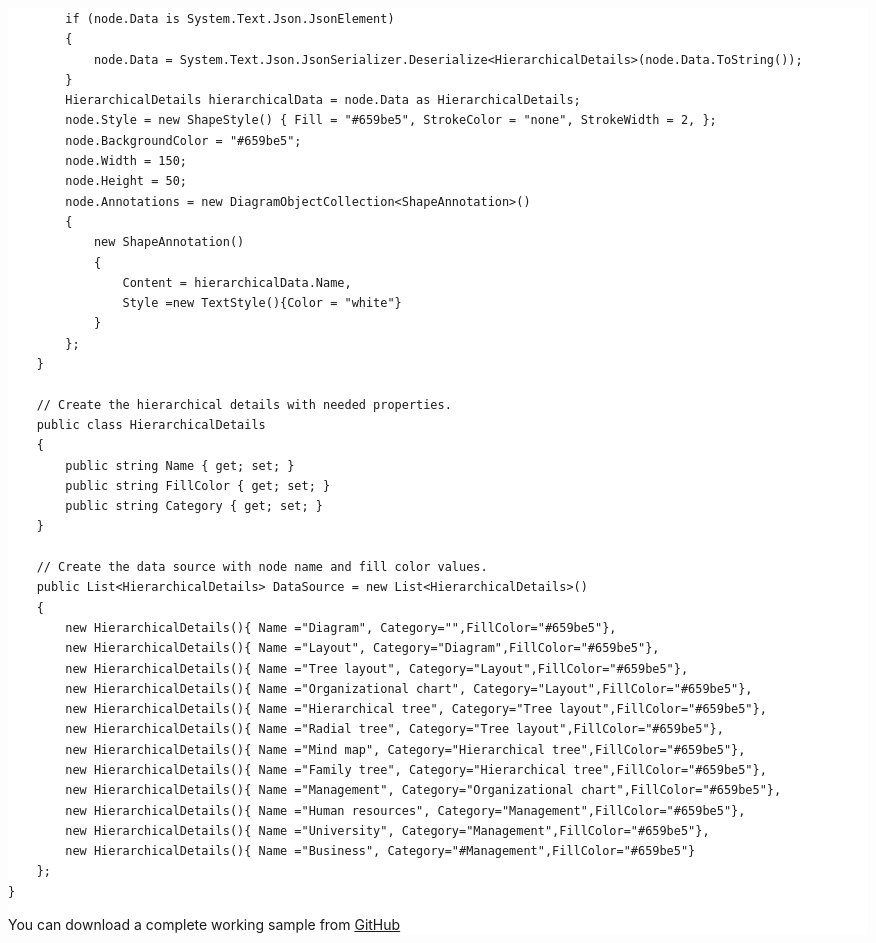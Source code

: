 ```cshtml
        if (node.Data is System.Text.Json.JsonElement)
        {
            node.Data = System.Text.Json.JsonSerializer.Deserialize<HierarchicalDetails>(node.Data.ToString());
        }
        HierarchicalDetails hierarchicalData = node.Data as HierarchicalDetails;
        node.Style = new ShapeStyle() { Fill = "#659be5", StrokeColor = "none", StrokeWidth = 2, };
        node.BackgroundColor = "#659be5";
        node.Width = 150;
        node.Height = 50;
        node.Annotations = new DiagramObjectCollection<ShapeAnnotation>()
        {
            new ShapeAnnotation()
            {
                Content = hierarchicalData.Name,
                Style =new TextStyle(){Color = "white"}
            }
        };
    }

    // Create the hierarchical details with needed properties.
    public class HierarchicalDetails
    {
        public string Name { get; set; }
        public string FillColor { get; set; }
        public string Category { get; set; }
    }

    // Create the data source with node name and fill color values.
    public List<HierarchicalDetails> DataSource = new List<HierarchicalDetails>()
    {
        new HierarchicalDetails(){ Name ="Diagram", Category="",FillColor="#659be5"},
        new HierarchicalDetails(){ Name ="Layout", Category="Diagram",FillColor="#659be5"},
        new HierarchicalDetails(){ Name ="Tree layout", Category="Layout",FillColor="#659be5"},
        new HierarchicalDetails(){ Name ="Organizational chart", Category="Layout",FillColor="#659be5"},
        new HierarchicalDetails(){ Name ="Hierarchical tree", Category="Tree layout",FillColor="#659be5"},
        new HierarchicalDetails(){ Name ="Radial tree", Category="Tree layout",FillColor="#659be5"},
        new HierarchicalDetails(){ Name ="Mind map", Category="Hierarchical tree",FillColor="#659be5"},
        new HierarchicalDetails(){ Name ="Family tree", Category="Hierarchical tree",FillColor="#659be5"},
        new HierarchicalDetails(){ Name ="Management", Category="Organizational chart",FillColor="#659be5"},
        new HierarchicalDetails(){ Name ="Human resources", Category="Management",FillColor="#659be5"},
        new HierarchicalDetails(){ Name ="University", Category="Management",FillColor="#659be5"},
        new HierarchicalDetails(){ Name ="Business", Category="#Management",FillColor="#659be5"}
    };
}
```
You can download a complete working sample from [GitHub](https://github.com/SyncfusionExamples/Blazor-Diagram-Examples/tree/master/UG-Samples/DataBinding/LocalData)
